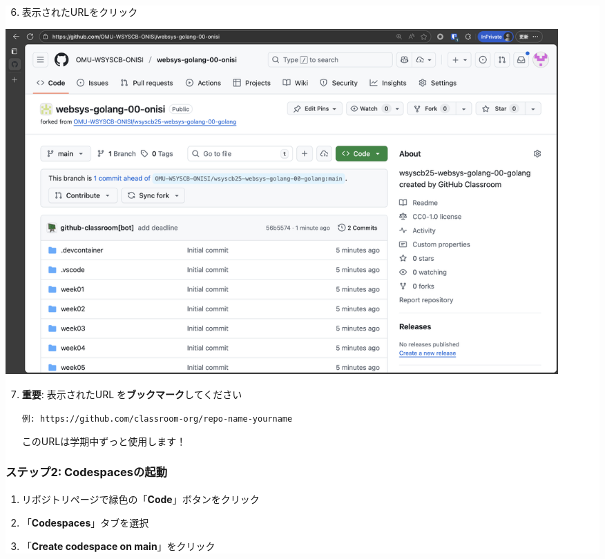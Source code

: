 6. 表示されたURLをクリック

<img src="images/created-repo.png" alt="作成されたリポジトリ" width="800">

7. **重要**: 表示されたURL を**ブックマーク**してください
   ```
   例: https://github.com/classroom-org/repo-name-yourname
   ```
   このURLは学期中ずっと使用します！

### ステップ2: Codespacesの起動

1. リポジトリページで緑色の「**Code**」ボタンをクリック

2. 「**Codespaces**」タブを選択

3. 「**Create codespace on main**」をクリック
